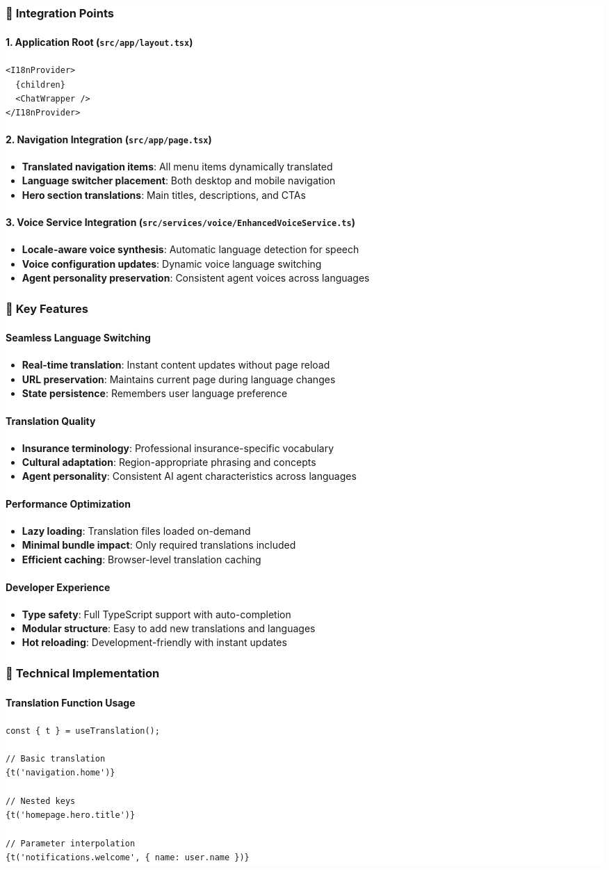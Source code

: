 ### 🎯 **Integration Points**

#### 1. **Application Root** (`src/app/layout.tsx`)
```tsx
<I18nProvider>
  {children}
  <ChatWrapper />
</I18nProvider>
```

#### 2. **Navigation Integration** (`src/app/page.tsx`)
- **Translated navigation items**: All menu items dynamically translated
- **Language switcher placement**: Both desktop and mobile navigation
- **Hero section translations**: Main titles, descriptions, and CTAs

#### 3. **Voice Service Integration** (`src/services/voice/EnhancedVoiceService.ts`)
- **Locale-aware voice synthesis**: Automatic language detection for speech
- **Voice configuration updates**: Dynamic voice language switching
- **Agent personality preservation**: Consistent agent voices across languages

### 🚀 **Key Features**

#### **Seamless Language Switching**
- **Real-time translation**: Instant content updates without page reload
- **URL preservation**: Maintains current page during language changes
- **State persistence**: Remembers user language preference

#### **Translation Quality**
- **Insurance terminology**: Professional insurance-specific vocabulary
- **Cultural adaptation**: Region-appropriate phrasing and concepts
- **Agent personality**: Consistent AI agent characteristics across languages

#### **Performance Optimization**
- **Lazy loading**: Translation files loaded on-demand
- **Minimal bundle impact**: Only required translations included
- **Efficient caching**: Browser-level translation caching

#### **Developer Experience**
- **Type safety**: Full TypeScript support with auto-completion
- **Modular structure**: Easy to add new translations and languages
- **Hot reloading**: Development-friendly with instant updates

### 🔧 **Technical Implementation**

#### **Translation Function Usage**
```tsx
const { t } = useTranslation();

// Basic translation
{t('navigation.home')}

// Nested keys
{t('homepage.hero.title')}

// Parameter interpolation
{t('notifications.welcome', { name: user.name })}
```
